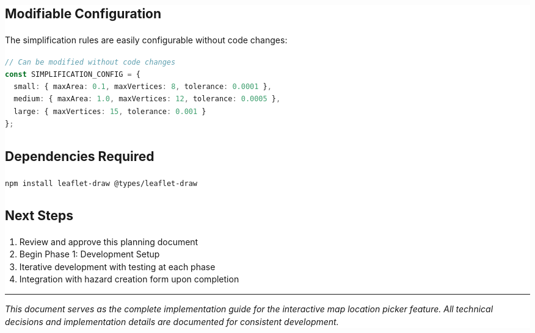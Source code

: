 ## **Modifiable Configuration**

The simplification rules are easily configurable without code changes:

```typescript
// Can be modified without code changes
const SIMPLIFICATION_CONFIG = {
  small: { maxArea: 0.1, maxVertices: 8, tolerance: 0.0001 },
  medium: { maxArea: 1.0, maxVertices: 12, tolerance: 0.0005 },
  large: { maxVertices: 15, tolerance: 0.001 }
};
```

## **Dependencies Required**

```bash
npm install leaflet-draw @types/leaflet-draw
```

## **Next Steps**

1. Review and approve this planning document
2. Begin Phase 1: Development Setup
3. Iterative development with testing at each phase
4. Integration with hazard creation form upon completion

---

*This document serves as the complete implementation guide for the interactive map location picker feature. All technical decisions and implementation details are documented for consistent development.*
